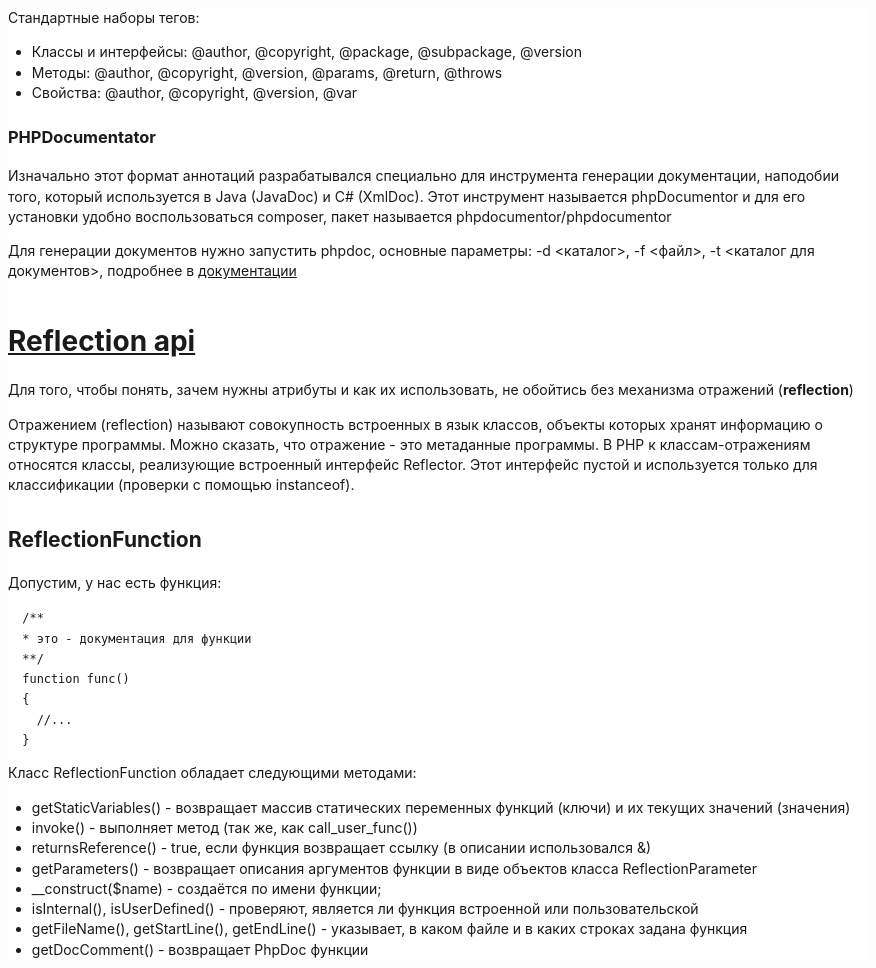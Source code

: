   Стандартные наборы тегов:
* Классы и интерфейсы: @author, @copyright, @package, @subpackage, @version
* Методы: @author, @copyright, @version, @params, @return, @throws
* Свойства: @author, @copyright, @version, @var

### PHPDocumentator

Изначально этот формат аннотаций разрабатывался специально для инструмента генерации документации, наподобии того,
который используется в Java (JavaDoc) и C# (XmlDoc). Этот инструмент называется phpDocumentor и для его установки
удобно воспользоваться composer, пакет называется phpdocumentor/phpdocumentor

Для генерации документов нужно запустить phpdoc, основные параметры: -d <каталог>, -f <файл>, -t <каталог для
документов>, подробнее в [документации](https://docs.phpdoc.org/3.0/)

# [Reflection api](https://www.php.net/manual/ru/book.reflection.php)

Для того, чтобы понять, зачем нужны атрибуты и как их использовать, не обойтись без механизма отражений (__reflection__)

Отражением (reflection) называют совокупность встроенных в язык классов, объекты которых хранят информацию о структуре
программы. Можно сказать, что отражение - это метаданные программы. В PHP к классам-отражениям относятся классы,
реализующие встроенный интерфейс Reflector. Этот интерфейс пустой и используется только для классификации (проверки с
помощью instanceof).

## ReflectionFunction

Допустим, у нас есть функция:

```injectablephp
  /**
  * это - документация для функции
  **/
  function func() 
  {
    //...
  }  
```

Класс ReflectionFunction обладает следующими методами:

* getStaticVariables() - возвращает массив статических переменных функций (ключи) и их текущих значений (значения)
* invoke() - выполняет метод (так же, как call_user_func())
* returnsReference() - true, если функция возвращает ссылку (в описании использовался &)
* getParameters() - возвращает описания аргументов функции в виде объектов класса ReflectionParameter
* __construct($name) - создаётся по имени функции;
* isInternal(), isUserDefined() - проверяют, является ли функция встроенной или пользовательской
* getFileName(), getStartLine(), getEndLine() - указывает, в каком файле и в каких строках задана функция
* getDocComment() - возвращает PhpDoc функции
